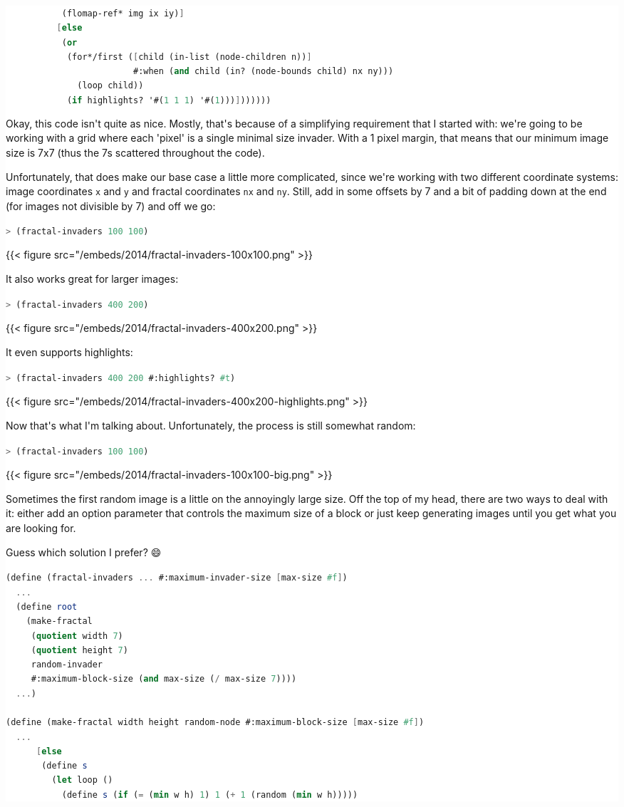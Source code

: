 ```scheme
           (flomap-ref* img ix iy)]
          [else
           (or
            (for*/first ([child (in-list (node-children n))]
                         #:when (and child (in? (node-bounds child) nx ny)))
              (loop child))
            (if highlights? '#(1 1 1) '#(1)))]))))))
```

Okay, this code isn't quite as nice. Mostly, that's because of a simplifying requirement that I started with: we're going to be working with a grid where each 'pixel' is a single minimal size invader. With a 1 pixel margin, that means that our minimum image size is 7x7 (thus the 7s scattered throughout the code).

Unfortunately, that does make our base case a little more complicated, since we're working with two different coordinate systems: image coordinates `x` and `y` and fractal coordinates `nx` and `ny`. Still, add in some offsets by 7 and a bit of padding down at the end (for images not divisible by 7) and off we go:

```scheme
> (fractal-invaders 100 100)
```

{{< figure src="/embeds/2014/fractal-invaders-100x100.png" >}}

It also works great for larger images:

```scheme
> (fractal-invaders 400 200)
```

{{< figure src="/embeds/2014/fractal-invaders-400x200.png" >}}

It even supports highlights:

```scheme
> (fractal-invaders 400 200 #:highlights? #t)
```

{{< figure src="/embeds/2014/fractal-invaders-400x200-highlights.png" >}}

Now that's what I'm talking about. Unfortunately, the process is still somewhat random:

```scheme
> (fractal-invaders 100 100)
```

{{< figure src="/embeds/2014/fractal-invaders-100x100-big.png" >}}

Sometimes the first random image is a little on the annoyingly large size. Off the top of my head, there are two ways to deal with it: either add an option parameter that controls the maximum size of a block or just keep generating images until you get what you are looking for.

Guess which solution I prefer? :smile:

```scheme
(define (fractal-invaders ... #:maximum-invader-size [max-size #f])
  ...
  (define root
    (make-fractal
     (quotient width 7)
     (quotient height 7)
     random-invader
     #:maximum-block-size (and max-size (/ max-size 7))))
  ...)

(define (make-fractal width height random-node #:maximum-block-size [max-size #f])
  ...
      [else
       (define s
         (let loop ()
           (define s (if (= (min w h) 1) 1 (+ 1 (random (min w h)))))
```